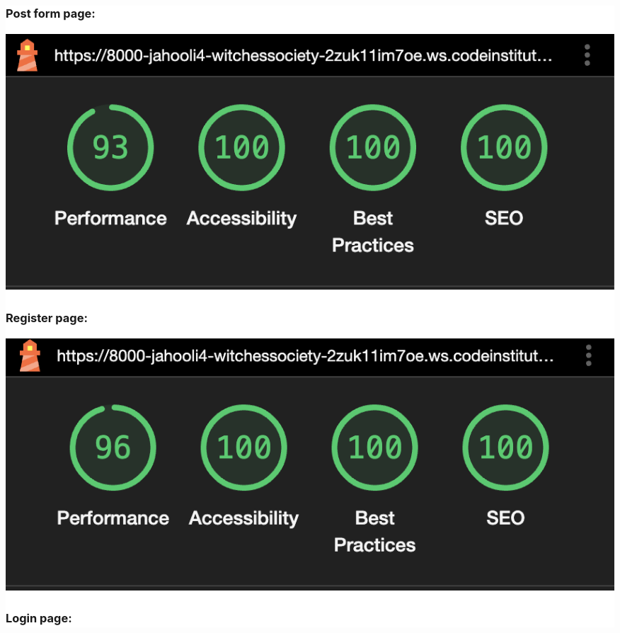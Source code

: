 ### Post form page:
![Lighthouse Post form page](documentation/lighthouse-testing/lighthouse-postform.png)

### Register page:
![Lighthouse Register page](documentation/lighthouse-testing/lighthouse-register.png)

### Login page: